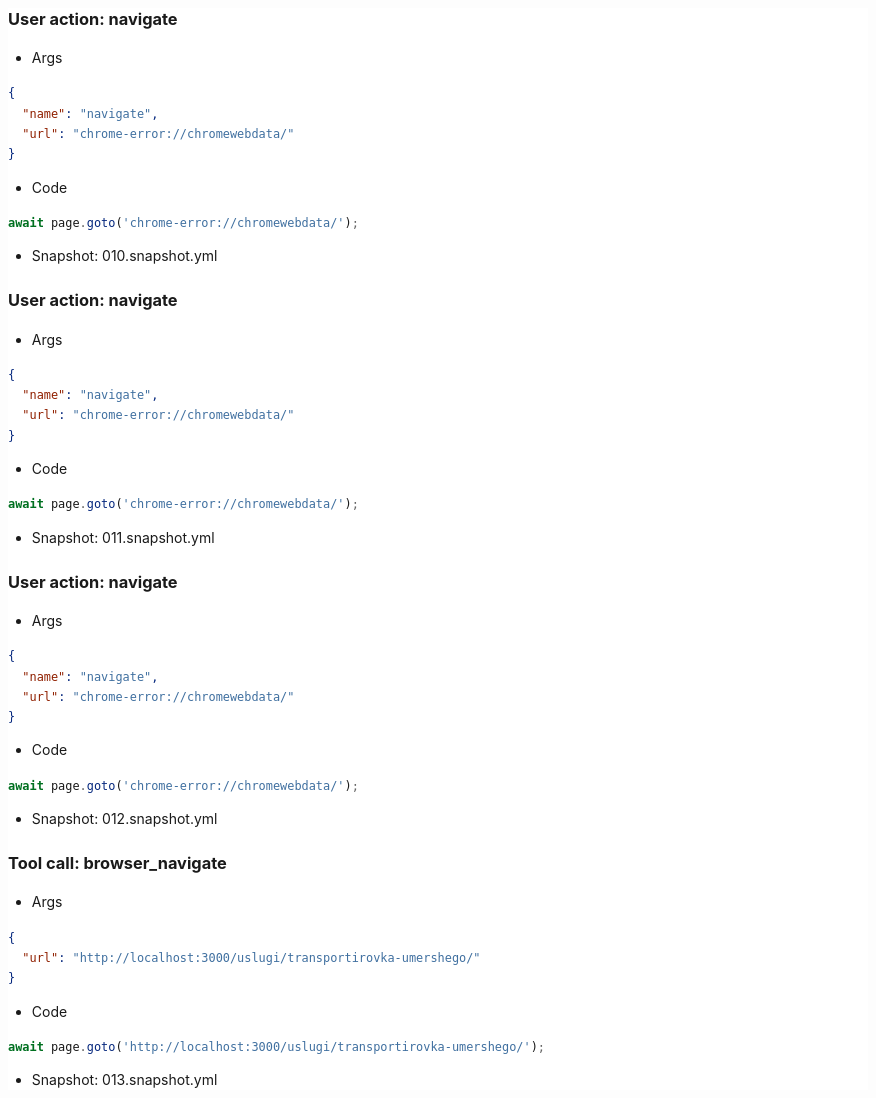 
### User action: navigate
- Args
```json
{
  "name": "navigate",
  "url": "chrome-error://chromewebdata/"
}
```
- Code
```js
await page.goto('chrome-error://chromewebdata/');
```
- Snapshot: 010.snapshot.yml


### User action: navigate
- Args
```json
{
  "name": "navigate",
  "url": "chrome-error://chromewebdata/"
}
```
- Code
```js
await page.goto('chrome-error://chromewebdata/');
```
- Snapshot: 011.snapshot.yml


### User action: navigate
- Args
```json
{
  "name": "navigate",
  "url": "chrome-error://chromewebdata/"
}
```
- Code
```js
await page.goto('chrome-error://chromewebdata/');
```
- Snapshot: 012.snapshot.yml


### Tool call: browser_navigate
- Args
```json
{
  "url": "http://localhost:3000/uslugi/transportirovka-umershego/"
}
```
- Code
```js
await page.goto('http://localhost:3000/uslugi/transportirovka-umershego/');
```
- Snapshot: 013.snapshot.yml
